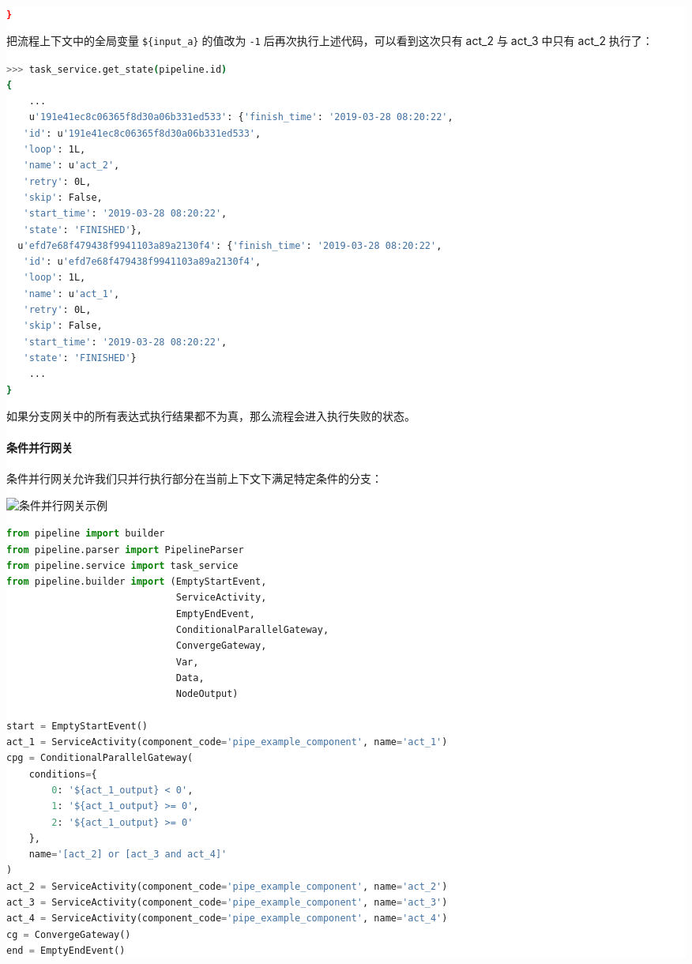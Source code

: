 ```bash
}
```

把流程上下文中的全局变量 `${input_a}` 的值改为 `-1` 后再次执行上述代码，可以看到这次只有 act_2 与 act_3 中只有 act_2 执行了：

```bash
>>> task_service.get_state(pipeline.id)
{
    ...
    u'191e41ec8c06365f8d30a06b331ed533': {'finish_time': '2019-03-28 08:20:22',
   'id': u'191e41ec8c06365f8d30a06b331ed533',
   'loop': 1L,
   'name': u'act_2',
   'retry': 0L,
   'skip': False,
   'start_time': '2019-03-28 08:20:22',
   'state': 'FINISHED'},
  u'efd7e68f479438f9941103a89a2130f4': {'finish_time': '2019-03-28 08:20:22',
   'id': u'efd7e68f479438f9941103a89a2130f4',
   'loop': 1L,
   'name': u'act_1',
   'retry': 0L,
   'skip': False,
   'start_time': '2019-03-28 08:20:22',
   'state': 'FINISHED'}
    ...
}
```

如果分支网关中的所有表达式执行结果都不为真，那么流程会进入执行失败的状态。

#### 条件并行网关

条件并行网关允许我们只并行执行部分在当前上下文下满足特定条件的分支：

![条件并行网关示例](https://raw.githubusercontent.com/homholueng/md_pic/master/pipeline_doc/conditional_pg_example.png)

```python
from pipeline import builder
from pipeline.parser import PipelineParser
from pipeline.service import task_service
from pipeline.builder import (EmptyStartEvent, 
                              ServiceActivity, 
                              EmptyEndEvent, 
                              ConditionalParallelGateway, 
                              ConvergeGateway,
                              Var, 
                              Data,
                              NodeOutput)

start = EmptyStartEvent()
act_1 = ServiceActivity(component_code='pipe_example_component', name='act_1')
cpg = ConditionalParallelGateway(
    conditions={
        0: '${act_1_output} < 0',
        1: '${act_1_output} >= 0',
        2: '${act_1_output} >= 0'
    },
    name='[act_2] or [act_3 and act_4]'
)
act_2 = ServiceActivity(component_code='pipe_example_component', name='act_2')
act_3 = ServiceActivity(component_code='pipe_example_component', name='act_3')
act_4 = ServiceActivity(component_code='pipe_example_component', name='act_4')
cg = ConvergeGateway()
end = EmptyEndEvent()

```
